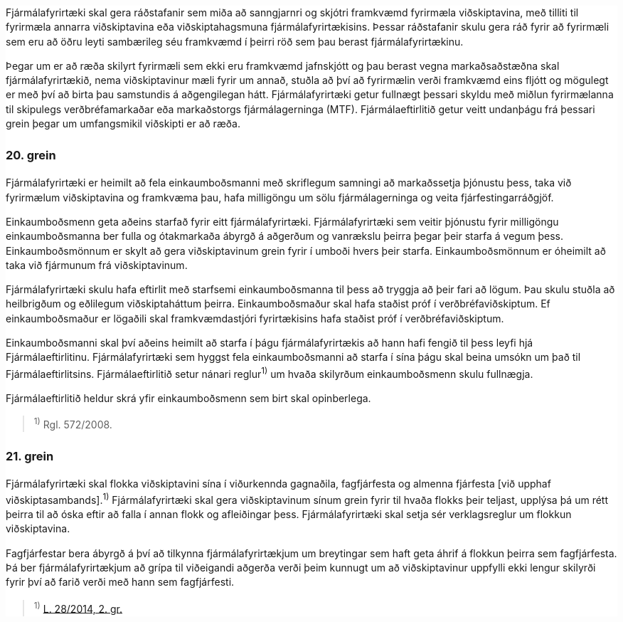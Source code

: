

Fjármálafyrirtæki skal gera ráðstafanir sem miða að sanngjarnri og skjótri framkvæmd fyrirmæla viðskiptavina, með tilliti til fyrirmæla annarra viðskiptavina eða viðskiptahagsmuna fjármálafyrirtækisins. Þessar ráðstafanir skulu gera ráð fyrir að fyrirmæli sem eru að öðru leyti sambærileg séu framkvæmd í þeirri röð sem þau berast fjármálafyrirtækinu.

Þegar um er að ræða skilyrt fyrirmæli sem ekki eru framkvæmd jafnskjótt og þau berast vegna markaðsaðstæðna skal fjármálafyrirtækið, nema viðskiptavinur mæli fyrir um annað, stuðla að því að fyrirmælin verði framkvæmd eins fljótt og mögulegt er með því að birta þau samstundis á aðgengilegan hátt. Fjármálafyrirtæki getur fullnægt þessari skyldu með miðlun fyrirmælanna til skipulegs verðbréfamarkaðar eða markaðstorgs fjármálagerninga (MTF). Fjármálaeftirlitið getur veitt undanþágu frá þessari grein þegar um umfangsmikil viðskipti er að ræða.

### 20. grein



Fjármálafyrirtæki er heimilt að fela einkaumboðsmanni með skriflegum samningi að markaðssetja þjónustu þess, taka við fyrirmælum viðskiptavina og framkvæma þau, hafa milligöngu um sölu fjármálagerninga og veita fjárfestingarráðgjöf.

Einkaumboðsmenn geta aðeins starfað fyrir eitt fjármálafyrirtæki. Fjármálafyrirtæki sem veitir þjónustu fyrir milligöngu einkaumboðsmanna ber fulla og ótakmarkaða ábyrgð á aðgerðum og vanrækslu þeirra þegar þeir starfa á vegum þess. Einkaumboðsmönnum er skylt að gera viðskiptavinum grein fyrir í umboði hvers þeir starfa. Einkaumboðsmönnum er óheimilt að taka við fjármunum frá viðskiptavinum.

Fjármálafyrirtæki skulu hafa eftirlit með starfsemi einkaumboðsmanna til þess að tryggja að þeir fari að lögum. Þau skulu stuðla að heilbrigðum og eðlilegum viðskiptaháttum þeirra. Einkaumboðsmaður skal hafa staðist próf í verðbréfaviðskiptum. Ef einkaumboðsmaður er lögaðili skal framkvæmdastjóri fyrirtækisins hafa staðist próf í verðbréfaviðskiptum.

Einkaumboðsmanni skal því aðeins heimilt að starfa í þágu fjármálafyrirtækis að hann hafi fengið til þess leyfi hjá Fjármálaeftirlitinu. Fjármálafyrirtæki sem hyggst fela einkaumboðsmanni að starfa í sína þágu skal beina umsókn um það til Fjármálaeftirlitsins. Fjármálaeftirlitið setur nánari reglur<sup>1)</sup> um hvaða skilyrðum einkaumboðsmenn skulu fullnægja.

Fjármálaeftirlitið heldur skrá yfir einkaumboðsmenn sem birt skal opinberlega.

> <sup>1)</sup> Rgl. 572/2008.



### 21. grein



Fjármálafyrirtæki skal flokka viðskiptavini sína í viðurkennda gagnaðila, fagfjárfesta og almenna fjárfesta [við upphaf viðskiptasambands].<sup>1)</sup> Fjármálafyrirtæki skal gera viðskiptavinum sínum grein fyrir til hvaða flokks þeir teljast, upplýsa þá um rétt þeirra til að óska eftir að falla í annan flokk og afleiðingar þess. Fjármálafyrirtæki skal setja sér verklagsreglur um flokkun viðskiptavina.

Fagfjárfestar bera ábyrgð á því að tilkynna fjármálafyrirtækjum um breytingar sem haft geta áhrif á flokkun þeirra sem fagfjárfesta. Þá ber fjármálafyrirtækjum að grípa til viðeigandi aðgerða verði þeim kunnugt um að viðskiptavinur uppfylli ekki lengur skilyrði fyrir því að farið verði með hann sem fagfjárfesti.

> <sup>1)</sup> [L. 28/2014, 2. gr.](https://althingi.is/altext/stjt/2014.028.html)
